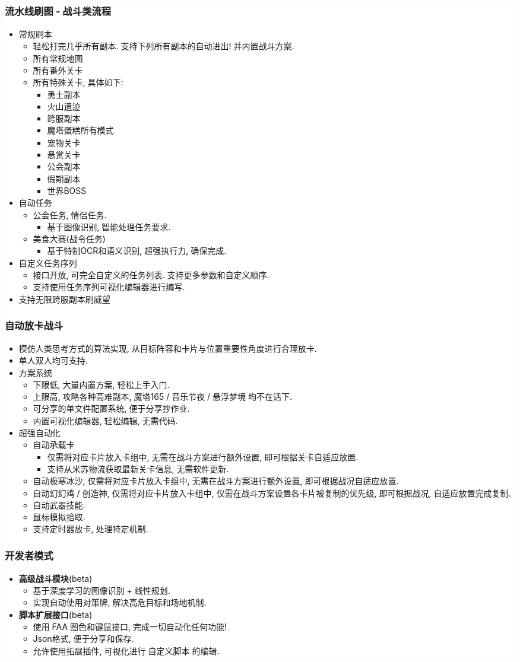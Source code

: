 ### 流水线刷图 - 战斗类流程
* 常规刷本
  * 轻松打完几乎所有副本. 支持下列所有副本的自动进出! 并内置战斗方案.
  * 所有常规地图
  * 所有番外关卡
  * 所有特殊关卡, 具体如下:
    * 勇士副本 
    * 火山遗迹 
    * 跨服副本 
    * 魔塔蛋糕所有模式
    * 宠物关卡
    * 悬赏关卡
    * 公会副本 
    * 假期副本 
    * 世界BOSS
* 自动任务 
  * 公会任务, 情侣任务. 
    * 基于图像识别, 智能处理任务要求.
  * 美食大赛(战令任务)
    * 基于特制OCR和语义识别, 超强执行力, 确保完成.
* 自定义任务序列
  * 接口开放, 可完全自定义的任务列表. 支持更多参数和自定义顺序.
  * 支持使用任务序列可视化编辑器进行编写.
* 支持无限跨服副本刷威望

### 自动放卡战斗
* 模仿人类思考方式的算法实现, 从目标阵容和卡片与位置重要性角度进行合理放卡.
* 单人双人均可支持.
* 方案系统
  * 下限低, 大量内置方案, 轻松上手入门.
  * 上限高, 攻略各种高难副本, 魔塔165 / 音乐节夜 / 悬浮梦境 均不在话下.
  * 可分享的单文件配置系统, 便于分享抄作业.
  * 内置可视化编辑器, 轻松编辑, 无需代码.
* 超强自动化
  * 自动承载卡
    * 仅需将对应卡片放入卡组中, 无需在战斗方案进行额外设置, 即可根据关卡自适应放置.
    * 支持从米苏物流获取最新关卡信息, 无需软件更新.
  * 自动极寒冰沙, 仅需将对应卡片放入卡组中, 无需在战斗方案进行额外设置, 即可根据战况自适应放置.
  * 自动幻幻鸡 / 创造神, 仅需将对应卡片放入卡组中, 仅需在战斗方案设置各卡片被复制的优先级, 即可根据战况, 自适应放置完成复制.
  * 自动武器技能.
  * 鼠标模拟拾取.
  * 支持定时器放卡, 处理特定机制.

### 开发者模式
* **高级战斗模块**(beta)
  * 基于深度学习的图像识别 + 线性规划.
  * 实现自动使用对策牌, 解决高危目标和场地机制. 
* **脚本扩展接口**(beta)
  * 使用 FAA 图色和键鼠接口, 完成一切自动化任何功能! 
  * Json格式, 便于分享和保存.
  * 允许使用拓展插件, 可视化进行 自定义脚本 的编辑.
